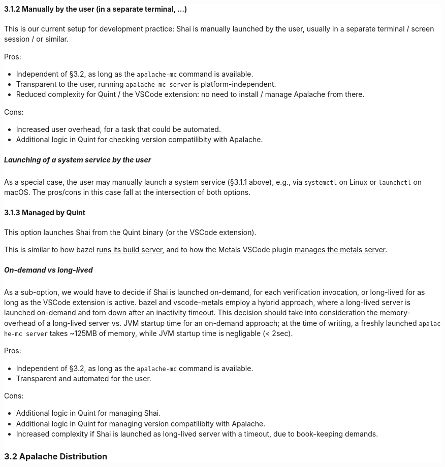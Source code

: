 #### 3.1.2 Manually by the user (in a separate terminal, ...)

This is our current setup for development practice: Shai is manually launched by
the user, usually in a separate terminal / screen session / or similar.

Pros:

- Independent of §3.2, as long as the `apalache-mc` command is available.
- Transparent to the user, running `apalache-mc server` is platform-independent.
- Reduced complexity for Quint / the VSCode extension: no need to install /
  manage Apalache from there.

Cons:

- Increased user overhead, for a task that could be automated.
- Additional logic in Quint for checking version compatilibity with Apalache.

##### Launching of a system service by the user


As a special case, the user may manually launch a system service (§3.1.1
above), e.g., via `systemctl` on Linux or `launchctl` on macOS. The pros/cons
in this case fall at the intersection of both options.

#### 3.1.3 Managed by Quint

This option launches Shai from the Quint binary (or the VSCode extension).

This is similar to how bazel [runs its build server](https://bazel.build/run/client-server),
and to how the Metals VSCode plugin [manages the metals server](https://github.com/scalameta/metals-vscode/blob/edc446cc58dc809f3ed7cfde15b1e7fd7b5be115/packages/metals-vscode/src/extension.ts#L175C10-L175C30).

##### On-demand vs long-lived

As a sub-option, we would have to decide if Shai is launched on-demand, for each
verification invocation, or long-lived for as long as the VSCode extension is
active. bazel and vscode-metals employ a hybrid approach, where a long-lived
server is launched on-demand and torn down after an inactivity timeout. This
decision should take into consideration the memory-overhead of a long-lived
server vs. JVM startup time for an on-demand approach; at the time of writing,
a freshly launched `apalache-mc server` takes ~125MB of memory, while JVM
startup time is negligable (< 2sec).

Pros:

- Independent of §3.2, as long as the `apalache-mc` command is available.
- Transparent and automated for the user.

Cons:

- Additional logic in Quint for managing Shai.
- Additional logic in Quint for managing version compatilibity with Apalache.
- Increased complexity if Shai is launched as long-lived server with a timeout,
  due to book-keeping demands.

### 3.2 Apalache Distribution
